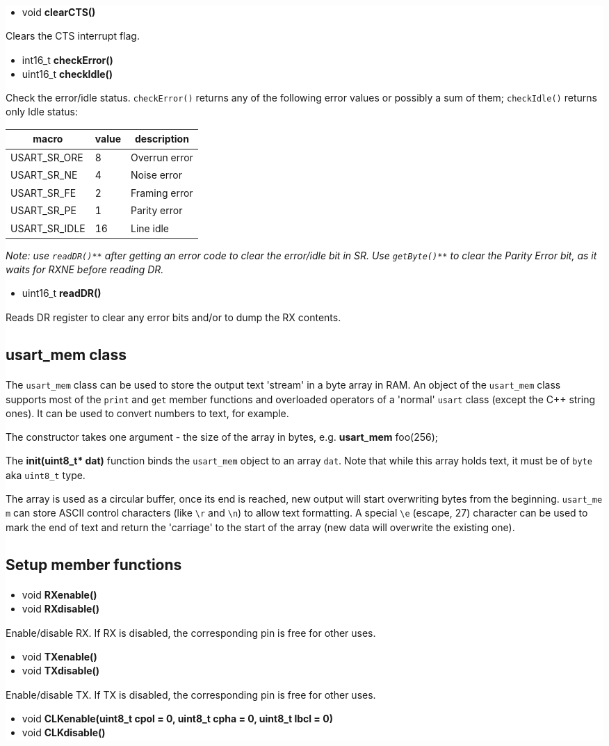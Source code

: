 * void **clearCTS()**

Clears the CTS interrupt flag.

* int16_t **checkError()**
* uint16_t **checkIdle()**

Check the error/idle status. `checkError()` returns any of the following error values or possibly a sum of them; `checkIdle()` returns only Idle status:

macro | value | description
--|--|--
USART_SR_ORE | 8 | Overrun error
USART_SR_NE | 4 | Noise error
USART_SR_FE | 2 | Framing error
USART_SR_PE | 1 | Parity error
USART_SR_IDLE | 16 | Line idle

_Note: use `readDR()**` after getting an error code to clear the error/idle bit in SR. Use `getByte()**` to clear the Parity Error bit, as it waits for RXNE before reading DR._

* uint16_t **readDR()**

Reads DR register to clear any error bits and/or to dump the RX contents.

## usart_mem class

The `usart_mem` class can be used to store the output text 'stream' in a byte array in RAM. An object of the `usart_mem` class supports most of the `print` and `get` member functions and overloaded operators of a 'normal' `usart` class (except the C++ string ones). It can be used to convert numbers to text, for example.

The constructor takes one argument - the size of the array in bytes, e.g. **usart_mem** foo(256);

The **init(uint8_t\* dat)** function binds the `usart_mem` object to an array `dat`. Note that while this array holds text, it must be of `byte` aka `uint8_t` type.

The array is used as a circular buffer, once its end is reached, new output will start overwriting bytes from the beginning. `usart_mem` can store ASCII control characters (like `\r` and `\n`) to allow text formatting. A special `\e` (escape, 27) character can be used to mark the end of text and return the 'carriage' to the start of the array (new data will overwrite the existing one).

## Setup member functions

* void **RXenable()**
* void **RXdisable()**

Enable/disable RX. If RX is disabled, the corresponding pin is free for other uses.

* void **TXenable()**
* void **TXdisable()**

Enable/disable TX. If TX is disabled, the corresponding pin is free for other uses.

* void **CLKenable(uint8_t cpol = 0, uint8_t cpha = 0, uint8_t lbcl = 0)**
* void **CLKdisable()**

